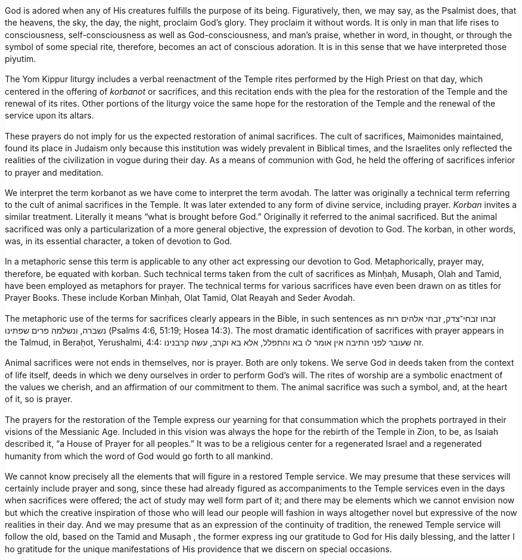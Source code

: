 God is adored when any of His creatures fulfills the purpose of its being. Figuratively, then, we may say, as the Psalmist does, that the heavens, the sky, the day, the night, proclaim God’s glory. They proclaim it without words. It is only in man that life rises to consciousness, self-consciousness as well as God-consciousness, and man’s praise, whether in word, in thought, or through the symbol of some special rite, therefore, becomes an act of conscious adoration. It is in this sense that we have interpreted those piyutim. 

The Yom Kippur liturgy includes a verbal reenactment of the Temple rites performed by the High Priest on that day, which centered in the offering of <em>korbanot</em> or sacrifices, and this recitation ends with the plea for the restoration of the Temple and the renewal of its rites. Other portions of the liturgy voice the same hope for the restoration of the Temple and the renewal of the service upon its altars. 

These prayers do not imply for us the expected restoration of animal sacrifices. The cult of sacrifices, Maimonides maintained, found its place in Judaism only because this institution was widely prevalent in Biblical times, and the Israelites only reflected the realities of the civilization in vogue during their day. As a means of communion with God, he held the offering of sacrifices inferior to prayer and meditation. 

We interpret the term korbanot as we have come to interpret the term avodah. The latter was originally a technical term referring to the cult of animal sacrifices in the Temple. It was later extended to any form of divine service, including prayer. <em>Korban</em> invites a similar treatment. Literally it means “what is brought before God.” Originally it referred to the animal sacrificed. But the animal sacrificed was only a particularization of a more general objective, the expression of devotion to God. The korban, in other words, was, in its essential character, a token of devotion to God. 

In a metaphoric sense this term is applicable to any other act expressing our devotion to God. Metaphorically, prayer may, therefore, be equated with korban. Such technical terms taken from the cult of sacrifices as Minḥah, Musaph, Olah and Tamid, have been employed as metaphors for prayer. The technical terms for various sacrifices have even been drawn on as titles for Prayer Books. These include Korban Minḥah, Olat Tamid, Olat Reayah and Seder Avodah. 

The metaphoric use of the terms for sacrifices clearly appears in the Bible, in such sentences as זבחו זבחי־צדק, זבחי אלהים רוח נשברה, ונשלמה פרים שפתינו (Psalms 4:6, 51:19; Hosea 14:3). The most dramatic identification of sacrifices with prayer appears in the Talmud, in Beraḥot, Yerushalmi, 4:4: זה שעובר לפני התיבה אין אומר לו בא והתפלל, אלא בא וקרב, עשה קרבנינו. 

Animal sacrifices were not ends in themselves, nor is prayer. Both are only tokens. We serve God in deeds taken from the context of life itself, deeds in which we deny ourselves in order to perform God’s will. The rites of worship are a symbolic enactment of the values we cherish, and an affirmation of our commitment to them. The animal sacrifice was such a symbol, and, at the heart of it, so is prayer. 

The prayers for the restoration of the Temple express our yearning for that consummation which the prophets portrayed in their visions of the Messianic Age. Included in this vision was always the hope for the rebirth of the Temple in Zion, to be, as Isaiah described it, “a House of Prayer for all peoples.” It was to be a religious center for a regenerated Israel and a regenerated humanity from which the word of God would go forth to all mankind. 

We cannot know precisely all the elements that will figure in a restored Temple service. We may presume that these services will certainly include prayer and song, since these had already figured as accompaniments to the Temple services even in the days when sacrifices were offered; the act of study may well form part of it; and there may be elements which we cannot envision now but which the creative inspiration of those who will lead our people will fashion in ways altogether novel but expressive of the now realities in their day. And we may presume that as an expression of the continuity of tradition, the renewed Temple service will follow the old, based on the Tamid and Musaph , the former express ing our gratitude to God for His daily blessing, and the latter I ho gratitude for the unique manifestations of His providence that we discern on special occasions. 
